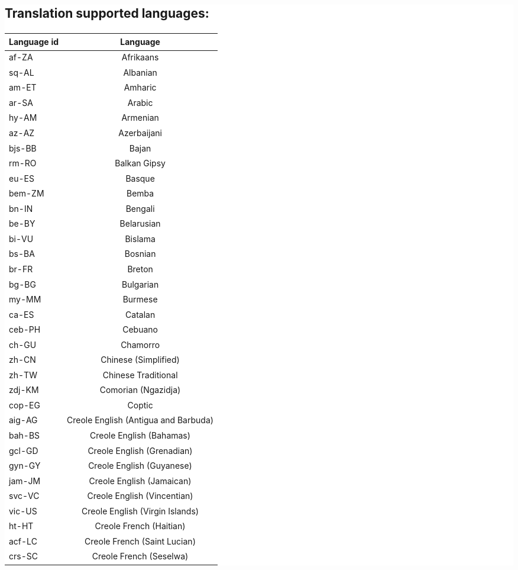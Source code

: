 ## Translation supported languages:

| Language id | Language |
| ------------- | :-----------: |
|af-ZA| Afrikaans|                                                                       
|sq-AL|Albanian|                                                                  
|am-ET|Amharic|                                                          
|ar-SA|Arabic|                                                          
|hy-AM|Armenian|
|az-AZ|Azerbaijani|                                                      
|bjs-BB|Bajan|                                                          
|rm-RO|Balkan Gipsy|                                                              
|eu-ES|Basque|                                                          
|bem-ZM|Bemba|                                                                       
|bn-IN|Bengali|                                                          
|be-BY|Belarusian|                                                       
|bi-VU|Bislama|                                                                       
|bs-BA|Bosnian|                                                                       
|br-FR|Breton|                                                                       
|bg-BG|Bulgarian|
|my-MM|Burmese|                                                                       
|ca-ES|Catalan|                                                                       
|ceb-PH|Cebuano|                                                                       
|ch-GU|Chamorro|                                                                       
|zh-CN|Chinese (Simplified)|                                                                       
|zh-TW|Chinese Traditional|                                                                       
|zdj-KM|Comorian (Ngazidja)|                                                                       
|cop-EG|Coptic|                                                                       
|aig-AG|Creole English (Antigua and Barbuda)|                                       
|bah-BS|Creole English (Bahamas)|                                                                       
|gcl-GD|Creole English (Grenadian)|                                                                       
|gyn-GY|Creole English (Guyanese)|                                                                       
|jam-JM|Creole English (Jamaican)|                                                                       
|svc-VC|Creole English (Vincentian)|                                                                       
|vic-US|Creole English (Virgin Islands)|                                                                       
|ht-HT|Creole French (Haitian)|                                   
|acf-LC|Creole French (Saint Lucian)|                                                                       
|crs-SC|Creole French (Seselwa)|                                                                       